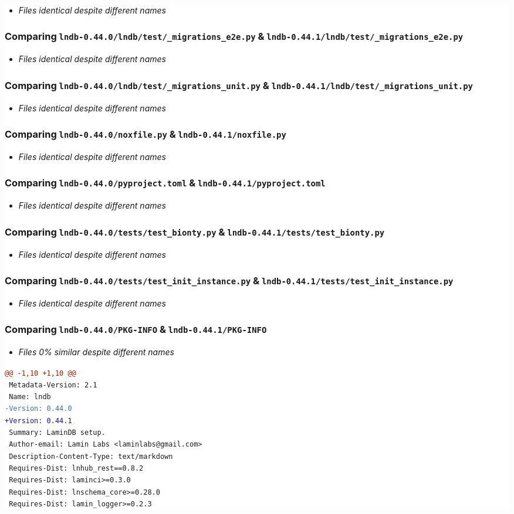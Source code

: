  * *Files identical despite different names*

### Comparing `lndb-0.44.0/lndb/test/_migrations_e2e.py` & `lndb-0.44.1/lndb/test/_migrations_e2e.py`

 * *Files identical despite different names*

### Comparing `lndb-0.44.0/lndb/test/_migrations_unit.py` & `lndb-0.44.1/lndb/test/_migrations_unit.py`

 * *Files identical despite different names*

### Comparing `lndb-0.44.0/noxfile.py` & `lndb-0.44.1/noxfile.py`

 * *Files identical despite different names*

### Comparing `lndb-0.44.0/pyproject.toml` & `lndb-0.44.1/pyproject.toml`

 * *Files identical despite different names*

### Comparing `lndb-0.44.0/tests/test_bionty.py` & `lndb-0.44.1/tests/test_bionty.py`

 * *Files identical despite different names*

### Comparing `lndb-0.44.0/tests/test_init_instance.py` & `lndb-0.44.1/tests/test_init_instance.py`

 * *Files identical despite different names*

### Comparing `lndb-0.44.0/PKG-INFO` & `lndb-0.44.1/PKG-INFO`

 * *Files 0% similar despite different names*

```diff
@@ -1,10 +1,10 @@
 Metadata-Version: 2.1
 Name: lndb
-Version: 0.44.0
+Version: 0.44.1
 Summary: LaminDB setup.
 Author-email: Lamin Labs <laminlabs@gmail.com>
 Description-Content-Type: text/markdown
 Requires-Dist: lnhub_rest==0.8.2
 Requires-Dist: laminci>=0.3.0
 Requires-Dist: lnschema_core>=0.28.0
 Requires-Dist: lamin_logger>=0.2.3
```

